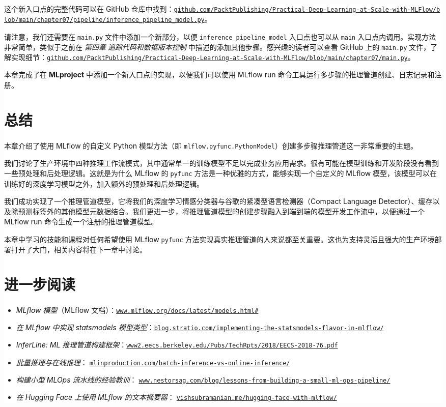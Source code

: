 这个新入口点的完整代码可以在 GitHub 仓库中找到：[`github.com/PacktPublishing/Practical-Deep-Learning-at-Scale-with-MLFlow/blob/main/chapter07/pipeline/inference_pipeline_model.py`](https://github.com/PacktPublishing/Practical-Deep-Learning-at-Scale-with-MLFlow/blob/main/chapter07/pipeline/inference_pipeline_model.py)。

请注意，我们还需要在 `main.py` 文件中添加一个新部分，以便 `inference_pipeline_model` 入口点也可以从 `main` 入口点内调用。实现方法非常简单，类似于之前在 *第四章* *追踪代码和数据版本控制* 中描述的添加其他步骤。感兴趣的读者可以查看 GitHub 上的 `main.py` 文件，了解实现细节：[`github.com/PacktPublishing/Practical-Deep-Learning-at-Scale-with-MLFlow/blob/main/chapter07/main.py`](https://github.com/PacktPublishing/Practical-Deep-Learning-at-Scale-with-MLFlow/blob/main/chapter07/main.py)。

本章完成了在 **MLproject** 中添加一个新入口点的实现，以便我们可以使用 MLflow run 命令工具运行多步骤的推理管道创建、日志记录和注册。

# 总结

本章介绍了使用 MLflow 的自定义 Python 模型方法（即 `mlflow.pyfunc.PythonModel`）创建多步骤推理管道这一非常重要的主题。

我们讨论了生产环境中四种推理工作流模式，其中通常单一的训练模型不足以完成业务应用需求。很有可能在模型训练和开发阶段没有看到一些预处理和后处理逻辑。这就是为什么 MLflow 的 `pyfunc` 方法是一种优雅的方式，能够实现一个自定义的 MLflow 模型，该模型可以在训练好的深度学习模型之外，加入额外的预处理和后处理逻辑。

我们成功实现了一个推理管道模型，它将我们的深度学习情感分类器与谷歌的紧凑型语言检测器（Compact Language Detector）、缓存以及除预测标签外的其他模型元数据结合。我们更进一步，将推理管道模型的创建步骤融入到端到端的模型开发工作流中，以便通过一个 MLflow run 命令生成一个注册的推理管道模型。

本章中学习的技能和课程对任何希望使用 MLflow `pyfunc` 方法实现真实推理管道的人来说都至关重要。这也为支持灵活且强大的生产环境部署打开了大门，相关内容将在下一章中讨论。

# 进一步阅读

+   *MLflow 模型*（MLflow 文档）：[`www.mlflow.org/docs/latest/models.html#`](https://www.mlflow.org/docs/latest/models.html#)

+   *在 MLflow 中实现 statsmodels 模型类型*：[`blog.stratio.com/implementing-the-statsmodels-flavor-in-mlflow/`](https://blog.stratio.com/implementing-the-statsmodels-flavor-in-mlflow/)

+   *InferLine: ML 推理管道构建框架*：[`www2.eecs.berkeley.edu/Pubs/TechRpts/2018/EECS-2018-76.pdf`](https://www2.eecs.berkeley.edu/Pubs/TechRpts/2018/EECS-2018-76.pdf)

+   *批量推理与在线推理*： [`mlinproduction.com/batch-inference-vs-online-inference/`](https://mlinproduction.com/batch-inference-vs-online-inference/)

+   *构建小型 MLOps 流水线的经验教训*： [`www.nestorsag.com/blog/lessons-from-building-a-small-ml-ops-pipeline/`](https://www.nestorsag.com/blog/lessons-from-building-a-small-ml-ops-pipeline/)

+   *在 Hugging Face 上使用 MLflow 的文本摘要器*： [`vishsubramanian.me/hugging-face-with-mlflow/`](https://vishsubramanian.me/hugging-face-with-mlflow/)
